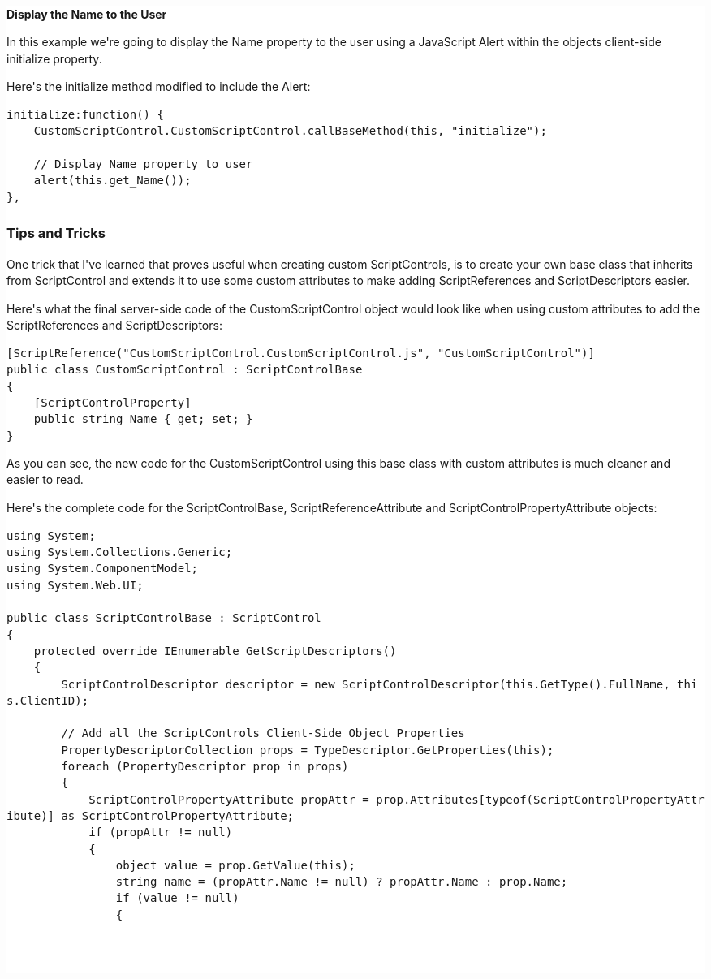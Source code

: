 
**Display the Name to the User**


In this example we're going to display the Name property to the user using a JavaScript Alert within the objects client-side initialize property. 


Here's the initialize method modified to include the Alert:

<pre class="csharpcode">initialize:<span class="kwrd">function</span>() {
    CustomScriptControl.CustomScriptControl.callBaseMethod(<span class="kwrd">this</span>, <span class="str">&quot;initialize&quot;</span>); 

    <span class="rem">// Display Name property to user</span>
    alert(<span class="kwrd">this</span>.get_Name()); 
},</pre>

<h3>Tips and Tricks</h3>


One trick that I've learned that proves useful when creating custom ScriptControls, is to create your own base class that inherits from ScriptControl and extends it to use some custom attributes to make adding ScriptReferences and ScriptDescriptors easier. 


Here's what the final server-side code of the CustomScriptControl object would look like when using custom attributes to add the ScriptReferences and ScriptDescriptors:

<pre class="csharpcode">[ScriptReference(<span class="str">&quot;CustomScriptControl.CustomScriptControl.js&quot;</span>, <span class="str">&quot;CustomScriptControl&quot;</span>)]
<span class="kwrd">public</span> <span class="kwrd">class</span> CustomScriptControl : ScriptControlBase
{
    [ScriptControlProperty]
    <span class="kwrd">public</span> <span class="kwrd">string</span> Name { get; set; }
}</pre>


As you can see, the new code for the CustomScriptControl using this base class with custom attributes is much cleaner and easier to read. 


Here's the complete code for the ScriptControlBase, ScriptReferenceAttribute and ScriptControlPropertyAttribute objects:

<pre class="csharpcode"><span class="kwrd">using</span> System;
<span class="kwrd">using</span> System.Collections.Generic;
<span class="kwrd">using</span> System.ComponentModel;
<span class="kwrd">using</span> System.Web.UI;

<span class="kwrd">public</span> <span class="kwrd">class</span> ScriptControlBase : ScriptControl
{
    <span class="kwrd">protected</span> <span class="kwrd">override</span> IEnumerable<ScriptDescriptor> GetScriptDescriptors()
    {
        ScriptControlDescriptor descriptor = <span class="kwrd">new</span> ScriptControlDescriptor(<span class="kwrd">this</span>.GetType().FullName, <span class="kwrd">this</span>.ClientID); 

        <span class="rem">// Add all the ScriptControls Client-Side Object Properties</span>
        PropertyDescriptorCollection props = TypeDescriptor.GetProperties(<span class="kwrd">this</span>);
        <span class="kwrd">foreach</span> (PropertyDescriptor prop <span class="kwrd">in</span> props)
        {
            ScriptControlPropertyAttribute propAttr = prop.Attributes[<span class="kwrd">typeof</span>(ScriptControlPropertyAttribute)] <span class="kwrd">as</span> ScriptControlPropertyAttribute;
            <span class="kwrd">if</span> (propAttr != <span class="kwrd">null</span>)
            {
                <span class="kwrd">object</span> <span class="kwrd">value</span> = prop.GetValue(<span class="kwrd">this</span>);
                <span class="kwrd">string</span> name = (propAttr.Name != <span class="kwrd">null</span>) ? propAttr.Name : prop.Name;
                <span class="kwrd">if</span> (<span class="kwrd">value</span> != <span class="kwrd">null</span>)
                {